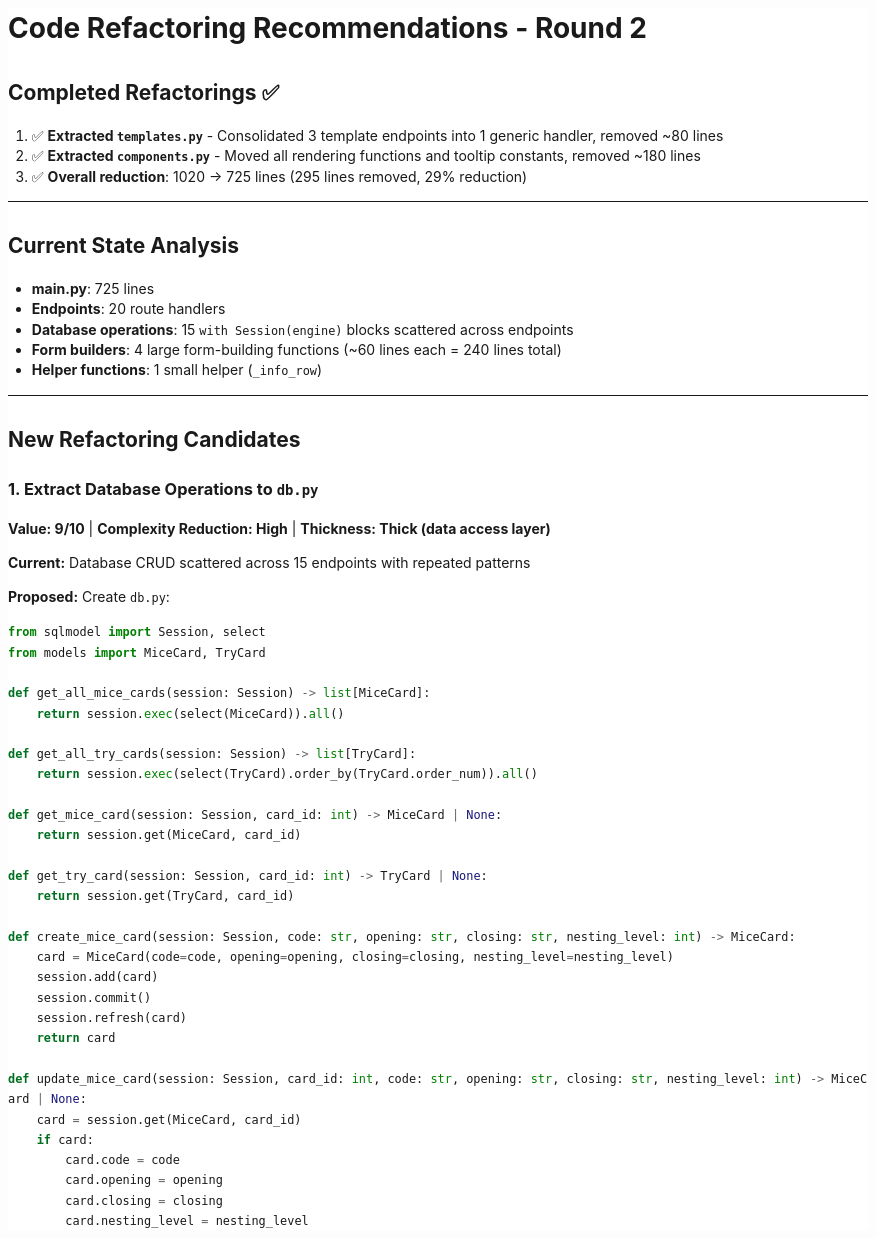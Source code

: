 # Code Refactoring Recommendations - Round 2

## Completed Refactorings ✅

1. ✅ **Extracted `templates.py`** - Consolidated 3 template endpoints into 1 generic handler, removed ~80 lines
2. ✅ **Extracted `components.py`** - Moved all rendering functions and tooltip constants, removed ~180 lines
3. ✅ **Overall reduction**: 1020 → 725 lines (295 lines removed, 29% reduction)

---

## Current State Analysis

- **main.py**: 725 lines
- **Endpoints**: 20 route handlers
- **Database operations**: 15 `with Session(engine)` blocks scattered across endpoints
- **Form builders**: 4 large form-building functions (~60 lines each = 240 lines total)
- **Helper functions**: 1 small helper (`_info_row`)

---

## New Refactoring Candidates

### 1. Extract Database Operations to `db.py`
**Value: 9/10** | **Complexity Reduction: High** | **Thickness: Thick (data access layer)**

**Current:** Database CRUD scattered across 15 endpoints with repeated patterns

**Proposed:** Create `db.py`:
```python
from sqlmodel import Session, select
from models import MiceCard, TryCard

def get_all_mice_cards(session: Session) -> list[MiceCard]:
    return session.exec(select(MiceCard)).all()

def get_all_try_cards(session: Session) -> list[TryCard]:
    return session.exec(select(TryCard).order_by(TryCard.order_num)).all()

def get_mice_card(session: Session, card_id: int) -> MiceCard | None:
    return session.get(MiceCard, card_id)

def get_try_card(session: Session, card_id: int) -> TryCard | None:
    return session.get(TryCard, card_id)

def create_mice_card(session: Session, code: str, opening: str, closing: str, nesting_level: int) -> MiceCard:
    card = MiceCard(code=code, opening=opening, closing=closing, nesting_level=nesting_level)
    session.add(card)
    session.commit()
    session.refresh(card)
    return card

def update_mice_card(session: Session, card_id: int, code: str, opening: str, closing: str, nesting_level: int) -> MiceCard | None:
    card = session.get(MiceCard, card_id)
    if card:
        card.code = code
        card.opening = opening
        card.closing = closing
        card.nesting_level = nesting_level
```
